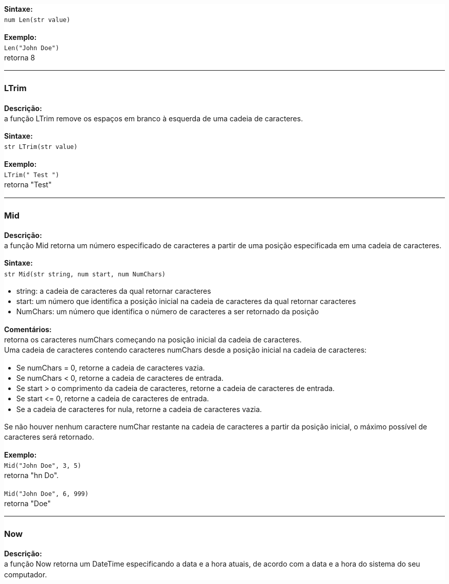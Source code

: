 **Sintaxe:**  
`num Len(str value)`

**Exemplo:**  
`Len("John Doe")`  
retorna 8

- - -
### <a name="ltrim"></a>LTrim
**Descrição:**  
a função LTrim remove os espaços em branco à esquerda de uma cadeia de caracteres.

**Sintaxe:**  
`str LTrim(str value)`

**Exemplo:**  
`LTrim(" Test ")`  
retorna "Test"

- - -
### <a name="mid"></a>Mid
**Descrição:**  
a função Mid retorna um número especificado de caracteres a partir de uma posição especificada em uma cadeia de caracteres.

**Sintaxe:**  
`str Mid(str string, num start, num NumChars)`

* string: a cadeia de caracteres da qual retornar caracteres
* start: um número que identifica a posição inicial na cadeia de caracteres da qual retornar caracteres
* NumChars: um número que identifica o número de caracteres a ser retornado da posição

**Comentários:**  
retorna os caracteres numChars começando na posição inicial da cadeia de caracteres.  
Uma cadeia de caracteres contendo caracteres numChars desde a posição inicial na cadeia de caracteres:

* Se numChars = 0, retorne a cadeia de caracteres vazia.
* Se numChars < 0, retorne a cadeia de caracteres de entrada.
* Se start > o comprimento da cadeia de caracteres, retorne a cadeia de caracteres de entrada.
* Se start <= 0, retorne a cadeia de caracteres de entrada.
* Se a cadeia de caracteres for nula, retorne a cadeia de caracteres vazia.

Se não houver nenhum caractere numChar restante na cadeia de caracteres a partir da posição inicial, o máximo possível de caracteres será retornado.

**Exemplo:**  
`Mid("John Doe", 3, 5)`  
retorna "hn Do".

`Mid("John Doe", 6, 999)`  
retorna "Doe"

- - -
### <a name="now"></a>Now
**Descrição:**  
a função Now retorna um DateTime especificando a data e a hora atuais, de acordo com a data e a hora do sistema do seu computador.
